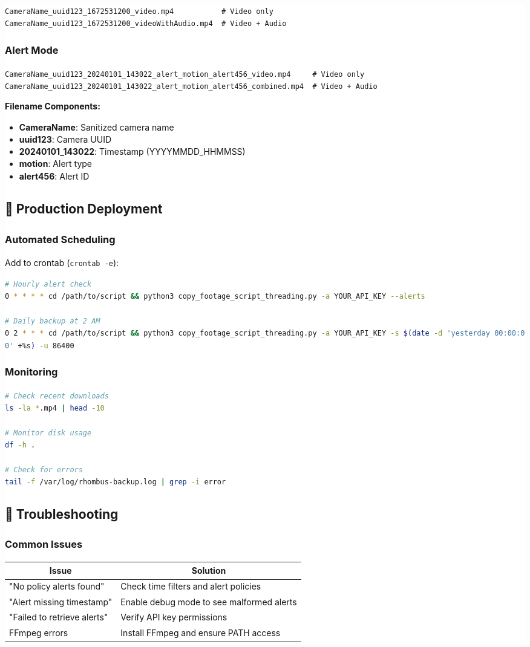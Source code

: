```
CameraName_uuid123_1672531200_video.mp4           # Video only
CameraName_uuid123_1672531200_videoWithAudio.mp4  # Video + Audio
```

### Alert Mode

```
CameraName_uuid123_20240101_143022_alert_motion_alert456_video.mp4     # Video only
CameraName_uuid123_20240101_143022_alert_motion_alert456_combined.mp4  # Video + Audio
```

**Filename Components:**

- **CameraName**: Sanitized camera name
- **uuid123**: Camera UUID
- **20240101_143022**: Timestamp (YYYYMMDD_HHMMSS)
- **motion**: Alert type
- **alert456**: Alert ID

## 🚀 Production Deployment

### Automated Scheduling

Add to crontab (`crontab -e`):

```bash
# Hourly alert check
0 * * * * cd /path/to/script && python3 copy_footage_script_threading.py -a YOUR_API_KEY --alerts

# Daily backup at 2 AM
0 2 * * * cd /path/to/script && python3 copy_footage_script_threading.py -a YOUR_API_KEY -s $(date -d 'yesterday 00:00:00' +%s) -u 86400
```

### Monitoring

```bash
# Check recent downloads
ls -la *.mp4 | head -10

# Monitor disk usage
df -h .

# Check for errors
tail -f /var/log/rhombus-backup.log | grep -i error
```

## 🐛 Troubleshooting

### Common Issues

| Issue | Solution |
|-------|----------|
| "No policy alerts found" | Check time filters and alert policies |
| "Alert missing timestamp" | Enable debug mode to see malformed alerts |
| "Failed to retrieve alerts" | Verify API key permissions |
| FFmpeg errors | Install FFmpeg and ensure PATH access |

